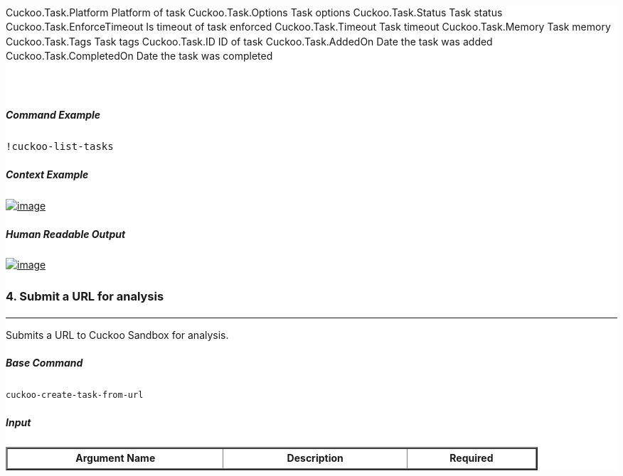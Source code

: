 <tr>
<td style="width: 297.703125px;">Cuckoo.Task.Platform</td>
<td style="width: 422.296875px;">Platform of task</td>
</tr>
<tr>
<td style="width: 297.703125px;">Cuckoo.Task.Options</td>
<td style="width: 422.296875px;">Task options</td>
</tr>
<tr>
<td style="width: 297.703125px;">Cuckoo.Task.Status</td>
<td style="width: 422.296875px;">Task status</td>
</tr>
<tr>
<td style="width: 297.703125px;">Cuckoo.Task.EnforceTimeout</td>
<td style="width: 422.296875px;">Is timeout of task enforced</td>
</tr>
<tr>
<td style="width: 297.703125px;">Cuckoo.Task.Timeout</td>
<td style="width: 422.296875px;">Task timeout</td>
</tr>
<tr>
<td style="width: 297.703125px;">Cuckoo.Task.Memory</td>
<td style="width: 422.296875px;">Task memory</td>
</tr>
<tr>
<td style="width: 297.703125px;">Cuckoo.Task.Tags</td>
<td style="width: 422.296875px;">Task tags</td>
</tr>
<tr>
<td style="width: 297.703125px;">Cuckoo.Task.ID</td>
<td style="width: 422.296875px;">ID of task</td>
</tr>
<tr>
<td style="width: 297.703125px;">Cuckoo.Task.AddedOn</td>
<td style="width: 422.296875px;">Date the task was added</td>
</tr>
<tr>
<td style="width: 297.703125px;">Cuckoo.Task.CompletedOn</td>
<td style="width: 422.296875px;">Date the task was completed</td>
</tr>
</tbody>
</table>
<h5> </h5>
<h5>Command Example</h5>
<pre>!cuckoo-list-tasks</pre>
<h5>Context Example</h5>
<p><a href="https://user-images.githubusercontent.com/11165655/49157518-a6f33c00-f328-11e8-8539-2870fdbde759.png" target="_blank" rel="noopener noreferrer"><img src="https://user-images.githubusercontent.com/11165655/49157518-a6f33c00-f328-11e8-8539-2870fdbde759.png" alt="image"></a></p>
<h5>Human Readable Output</h5>
<p><a href="https://user-images.githubusercontent.com/11165655/49157703-1c5f0c80-f329-11e8-8f21-4f9dbcaf3c87.png" target="_blank" rel="noopener noreferrer"><img src="https://user-images.githubusercontent.com/11165655/49157703-1c5f0c80-f329-11e8-8f21-4f9dbcaf3c87.png" alt="image"></a></p>
<h3 id="h_9023664726051543479018156">4. Submit a URL for analysis</h3>
<hr>
<p>Submits a URL to Cuckoo Sandbox for analysis.</p>
<h5>Base Command</h5>
<pre><code>cuckoo-create-task-from-url</code></pre>
<h5>Input</h5>
<table style="width: 748px;" border="2" cellpadding="6">
<thead>
<tr>
<th style="width: 291.78125px;"><strong>Argument Name</strong></th>
<th style="width: 246.21875px;"><strong>Description</strong></th>
<th style="width: 168px;"><strong>Required</strong></th>
</tr>